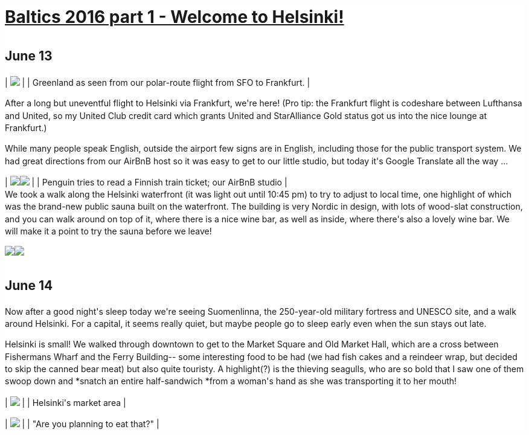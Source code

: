 [Baltics 2016 part 1 - Welcome to Helsinki!](https://travel.reinysfox.com/2016/06/welcome-to-helsinki.html?m=0)
===============================================================================================================

June 13
-------

| [![](https://2.bp.blogspot.com/-6BfpG3IZJPc/V4vww4W1JkI/AAAAAAAAR1g/aQrB8sIzy5UfoYJJJxZPE1uTMJ8VNcuWgCKgB/s640/IMG_5350.JPG)](https://2.bp.blogspot.com/-6BfpG3IZJPc/V4vww4W1JkI/AAAAAAAAR1g/aQrB8sIzy5UfoYJJJxZPE1uTMJ8VNcuWgCKgB/s1600/IMG_5350.JPG) |
| Greenland as seen from our polar-route flight from SFO to Frankfurt. |

After a long but uneventful flight to Helsinki via Frankfurt, we're here! (Pro tip: the Frankfurt flight is codeshare between Lufthansa and United, so my United Club credit card which grants United and StarAlliance Gold status got us into the nice lounge at Frankfurt.)

While many people speak English, outside the airport few signs are in English, including those for the public transport system. We had great directions from our AirBnB host so it was easy to get to our little studio, but today it's Google Translate all the way ...

| [![](https://1.bp.blogspot.com/-j-5fn5ZHqBA/V2D6Kro2pTI/AAAAAAAAM7c/AXTbG5hqrXYC9SGR_eGP3S4LuTCVj3bNACKgB/s400/IMG_4055.JPG)](https://1.bp.blogspot.com/-j-5fn5ZHqBA/V2D6Kro2pTI/AAAAAAAAM7c/AXTbG5hqrXYC9SGR_eGP3S4LuTCVj3bNACKgB/s1600/IMG_4055.JPG)[![](https://4.bp.blogspot.com/-OtpAkeTpHJQ/V4vwwzUjVpI/AAAAAAAAR1g/JWdUJ8iRfNMFtFmBtnhgxzUOFHoRfHoGACKgB/s400/IMG_4065.jpg)](https://4.bp.blogspot.com/-OtpAkeTpHJQ/V4vwwzUjVpI/AAAAAAAAR1g/JWdUJ8iRfNMFtFmBtnhgxzUOFHoRfHoGACKgB/s1600/IMG_4065.jpg) |
| Penguin tries to read a Finnish train ticket; our AirBnB studio |\
We took a walk along the Helsinki waterfront (it was light out until 10:45 pm) to try to adjust to local time, one highlight of which was the brand-new public sauna built on the waterfront. The building is very Nordic in design, with lots of wood-slat construction, and you can walk around on top of it, where there is a nice wine bar, as well as inside, where there's also a lovely wine bar. We will make it a point to try the sauna before we leave!

[![](https://4.bp.blogspot.com/-fnV_CF0JVf0/V2D6hxnKbZI/AAAAAAAAM7k/V3aZZA18lOMt8Dhl0QOOCB08LmF5b2bygCKgB/s640/IMG_4058.JPG)](https://4.bp.blogspot.com/-fnV_CF0JVf0/V2D6hxnKbZI/AAAAAAAAM7k/V3aZZA18lOMt8Dhl0QOOCB08LmF5b2bygCKgB/s1600/IMG_4058.JPG)[![](https://1.bp.blogspot.com/-kVEuVqvH5XE/V2D6h4OjwRI/AAAAAAAAM7k/8sfho1aYDIgYLXQ_nHQdyPdI6Dhsdy8-QCKgB/s640/IMG_4057.JPG)](https://1.bp.blogspot.com/-kVEuVqvH5XE/V2D6h4OjwRI/AAAAAAAAM7k/8sfho1aYDIgYLXQ_nHQdyPdI6Dhsdy8-QCKgB/s1600/IMG_4057.JPG)

June 14
-------

Now after a good night's sleep today we're seeing Suomenlinna, the 250-year-old military fortress and UNESCO site, and a walk around Helsinki. For a capital, it seems really quiet, but maybe people go to sleep early even when the sun stays out late.

Helsinki is small! We walked through downtown to get to the Market Square and Old Market Hall, which are a cross between Fishermans Wharf and the Ferry Building-- some interesting food to be had (we had fish cakes and a reindeer wrap, but decided to skip the canned bear meat) but also quite touristy. A highlight(?) is the thieving seagulls, who are so bold that I saw one of them swoop down and *snatch an entire half-sandwich *from a woman's hand as she was transporting it to her mouth!

| [![](https://3.bp.blogspot.com/-BYa6O2gR5OU/V2ELJwqCO7I/AAAAAAAAM8M/QwdRQB8jfRgYGKNkreHNVs6QwPXEHydDQCKgB/s640/IMG_4059.JPG)](https://3.bp.blogspot.com/-BYa6O2gR5OU/V2ELJwqCO7I/AAAAAAAAM8M/QwdRQB8jfRgYGKNkreHNVs6QwPXEHydDQCKgB/s1600/IMG_4059.JPG) |
| Helsinki's market area |

| [![](https://1.bp.blogspot.com/-k-yeehrKZBU/V4vww_VrFCI/AAAAAAAAR1g/Y5PdLA9a8eUGI7Ok5VToJA9NKjgE4RJbQCKgB/s320/IMG_5365.JPG)](https://1.bp.blogspot.com/-k-yeehrKZBU/V4vww_VrFCI/AAAAAAAAR1g/Y5PdLA9a8eUGI7Ok5VToJA9NKjgE4RJbQCKgB/s1600/IMG_5365.JPG) |
| "Are you planning to eat that?" |

